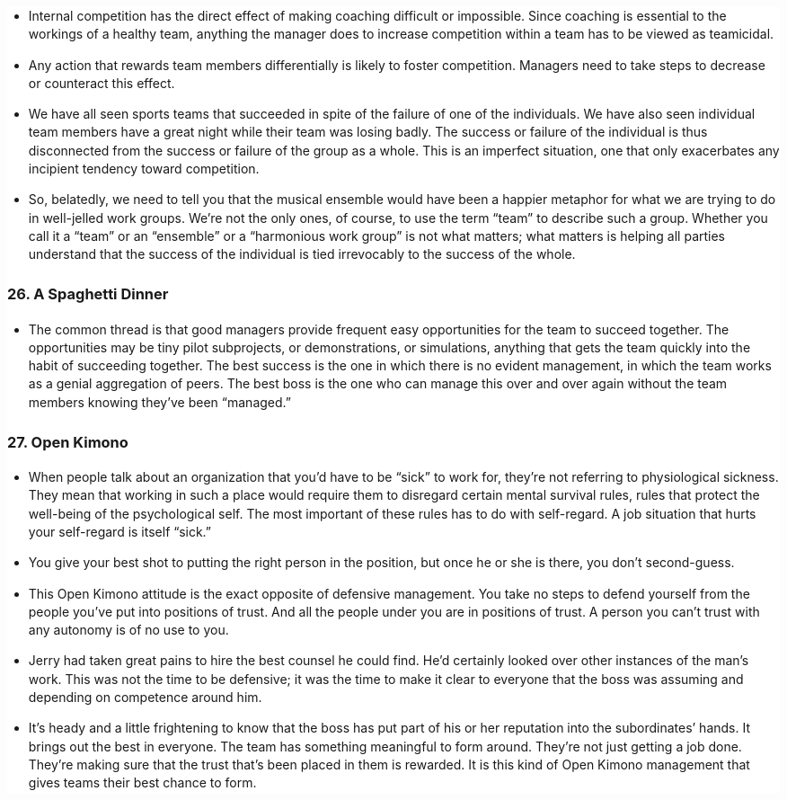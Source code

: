 
- Internal competition has the direct effect of making coaching difficult or impossible. Since coaching is essential to the workings of a healthy team, anything the manager does to increase competition within a team has to be viewed as teamicidal.


- Any action that rewards team members differentially is likely to foster competition. Managers need to take steps to decrease or counteract this effect.


- We have all seen sports teams that succeeded in spite of the failure of one of the individuals. We have also seen individual team members have a great night while their team was losing badly. The success or failure of the individual is thus disconnected from the success or failure of the group as a whole. This is an imperfect situation, one that only exacerbates any incipient tendency toward competition.


- So, belatedly, we need to tell you that the musical ensemble would have been a happier metaphor for what we are trying to do in well-jelled work groups. We’re not the only ones, of course, to use the term “team” to describe such a group. Whether you call it a “team” or an “ensemble” or a “harmonious work group” is not what matters; what matters is helping all parties understand that the success of the individual is tied irrevocably to the success of the whole.


### 26. A Spaghetti Dinner


- The common thread is that good managers provide frequent easy opportunities for the team to succeed together. The opportunities may be tiny pilot subprojects, or demonstrations, or simulations, anything that gets the team quickly into the habit of succeeding together. The best success is the one in which there is no evident management, in which the team works as a genial aggregation of peers. The best boss is the one who can manage this over and over again without the team members knowing they’ve been “managed.”


### 27. Open Kimono

- When people talk about an organization that you’d have to be “sick” to work for, they’re not referring to physiological sickness. They mean that working in such a place would require them to disregard certain mental survival rules, rules that protect the well-being of the psychological self. The most important of these rules has to do with self-regard. A job situation that hurts your self-regard is itself “sick.”


- You give your best shot to putting the right person in the position, but once he or she is there, you don’t second-guess.


- This Open Kimono attitude is the exact opposite of defensive management. You take no steps to defend yourself from the people you’ve put into positions of trust. And all the people under you are in positions of trust. A person you can’t trust with any autonomy is of no use to you.


- Jerry had taken great pains to hire the best counsel he could find. He’d certainly looked over other instances of the man’s work. This was not the time to be defensive; it was the time to make it clear to everyone that the boss was assuming and depending on competence around him.


- It’s heady and a little frightening to know that the boss has put part of his or her reputation into the subordinates’ hands. It brings out the best in everyone. The team has something meaningful to form around. They’re not just getting a job done. They’re making sure that the trust that’s been placed in them is rewarded. It is this kind of Open Kimono management that gives teams their best chance to form.
